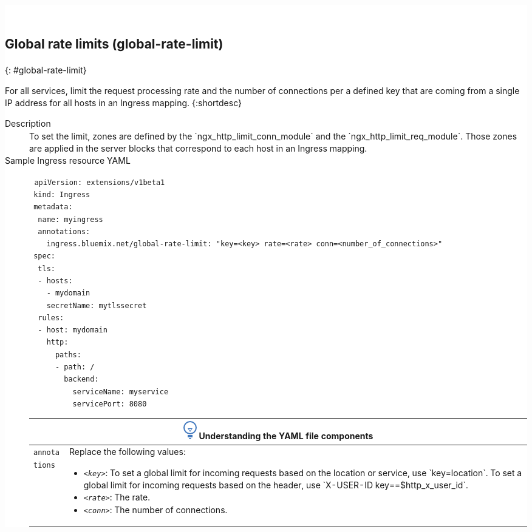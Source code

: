  </ul>
 </tr>
 </tbody></table>

 </dd></dl>


<br />


## Global rate limits (global-rate-limit)
{: #global-rate-limit}

For all services, limit the request processing rate and the number of connections per a defined key that are coming from a single IP address for all hosts in an Ingress mapping.
{:shortdesc}

<dl>
<dt>Description</dt>
<dd>
To set the limit, zones are defined by the `ngx_http_limit_conn_module` and the `ngx_http_limit_req_module`. Those zones are applied in the server blocks that correspond to each host in an Ingress mapping.
</dd>


 <dt>Sample Ingress resource YAML</dt>
 <dd>

 <pre class="codeblock">
 <code>apiVersion: extensions/v1beta1
 kind: Ingress
 metadata:
  name: myingress
  annotations:
    ingress.bluemix.net/global-rate-limit: "key=&lt;key&gt; rate=&lt;rate&gt; conn=&lt;number_of_connections&gt;"
 spec:
  tls:
  - hosts:
    - mydomain
    secretName: mytlssecret
  rules:
  - host: mydomain
    http:
      paths:
      - path: /
        backend:
          serviceName: myservice
          servicePort: 8080</code></pre>

 <table>
  <thead>
  <th colspan=2><img src="images/idea.png" alt="Idea icon"/> Understanding the YAML file components</th>
  </thead>
  <tbody>
  <tr>
  <td><code>annotations</code></td>
  <td>Replace the following values:<ul>
  <li><code><em>&lt;key&gt;</em></code>: To set a global limit for incoming requests based on the location or service, use `key=location`. To set a global limit for incoming requests based on the header, use `X-USER-ID key==$http_x_user_id`.</li>
  <li><code><em>&lt;rate&gt;</em></code>: The rate.</li>
  <li><code><em>&lt;conn&gt;</em></code>: The number of connections.</li>
  </ul>